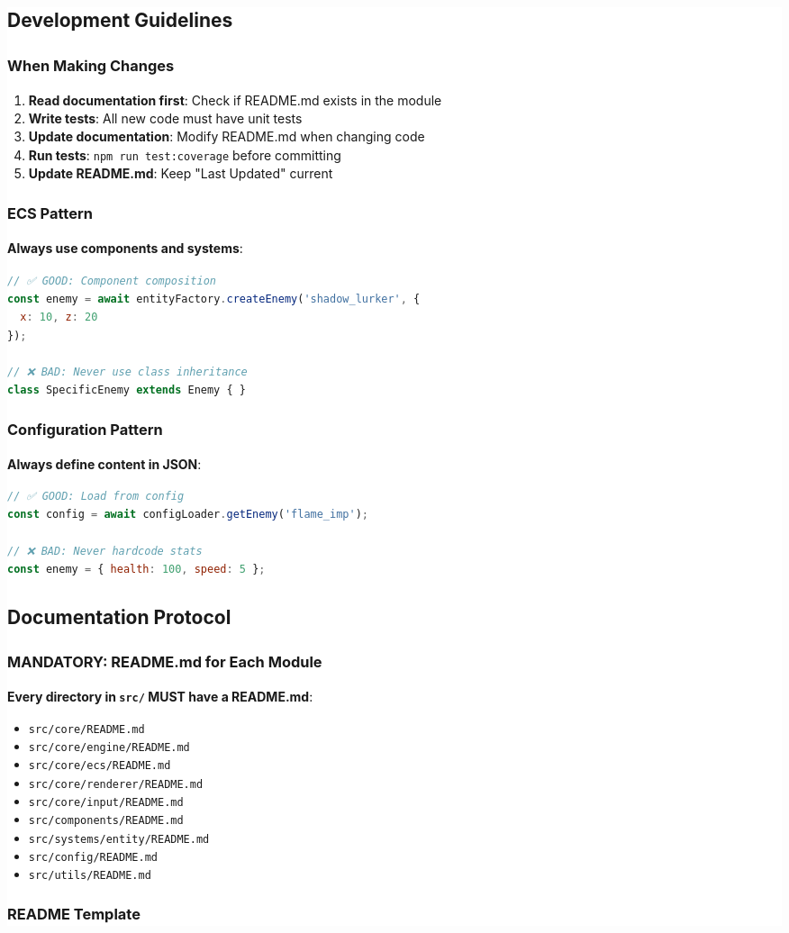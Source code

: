 ## Development Guidelines

### When Making Changes

1. **Read documentation first**: Check if README.md exists in the module
2. **Write tests**: All new code must have unit tests
3. **Update documentation**: Modify README.md when changing code
4. **Run tests**: `npm run test:coverage` before committing
5. **Update README.md**: Keep "Last Updated" current

### ECS Pattern

**Always use components and systems**:

```javascript
// ✅ GOOD: Component composition
const enemy = await entityFactory.createEnemy('shadow_lurker', {
  x: 10, z: 20
});

// ❌ BAD: Never use class inheritance
class SpecificEnemy extends Enemy { }
```

### Configuration Pattern

**Always define content in JSON**:

```javascript
// ✅ GOOD: Load from config
const config = await configLoader.getEnemy('flame_imp');

// ❌ BAD: Never hardcode stats
const enemy = { health: 100, speed: 5 };
```

## Documentation Protocol

### MANDATORY: README.md for Each Module

**Every directory in `src/` MUST have a README.md**:

- `src/core/README.md`
- `src/core/engine/README.md`
- `src/core/ecs/README.md`
- `src/core/renderer/README.md`
- `src/core/input/README.md`
- `src/components/README.md`
- `src/systems/entity/README.md`
- `src/config/README.md`
- `src/utils/README.md`

### README Template

